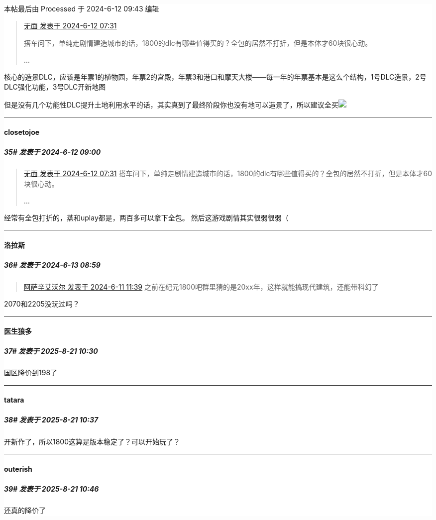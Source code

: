  本帖最后由 Processed 于 2024-6-12 09:43 编辑 
<blockquote><a href="httphttps://stage1st.com/2b/forum.php?mod=redirect&amp;goto=findpost&amp;pid=65202824&amp;ptid=2187059" target="_blank">无面 发表于 2024-6-12 07:31</a>

搭车问下，单纯走剧情建造城市的话，1800的dlc有哪些值得买的？全包的居然不打折，但是本体才60块很心动。

 ...</blockquote>
核心的造景DLC，应该是年票1的植物园，年票2的宫殿，年票3和港口和摩天大楼——每一年的年票基本是这么个结构，1号DLC造景，2号DLC强化功能，3号DLC开新地图

但是没有几个功能性DLC提升土地利用水平的话，其实真到了最终阶段你也没有地可以造景了，所以建议全买<img src="https://static.stage1st.com/image/smiley/face2017/046.png" referrerpolicy="no-referrer">

*****

####  closetojoe  
##### 35#       发表于 2024-6-12 09:00

<blockquote><a href="httphttps://stage1st.com/2b/forum.php?mod=redirect&amp;goto=findpost&amp;pid=65202824&amp;ptid=2187059" target="_blank">无面 发表于 2024-6-12 07:31</a>
搭车问下，单纯走剧情建造城市的话，1800的dlc有哪些值得买的？全包的居然不打折，但是本体才60块很心动。

 ...</blockquote>
经常有全包打折的，蒸和uplay都是，两百多可以拿下全包。
然后这游戏剧情其实很弱很弱（

*****

####  洛拉斯  
##### 36#       发表于 2024-6-13 08:59

<blockquote><a href="httphttps://stage1st.com/2b/forum.php?mod=redirect&amp;goto=findpost&amp;pid=65192365&amp;ptid=2187059" target="_blank">阿萨辛艾沃尔 发表于 2024-6-11 11:39</a>
之前在纪元1800吧群里猜的是20xx年，这样就能搞现代建筑，还能带科幻了</blockquote>
2070和2205没玩过吗？

*****

####  医生狼多  
##### 37#       发表于 2025-8-21 10:30

国区降价到198了

*****

####  tatara  
##### 38#       发表于 2025-8-21 10:37

开新作了，所以1800这算是版本稳定了？可以开始玩了？

*****

####  outerish  
##### 39#       发表于 2025-8-21 10:46

还真的降价了
